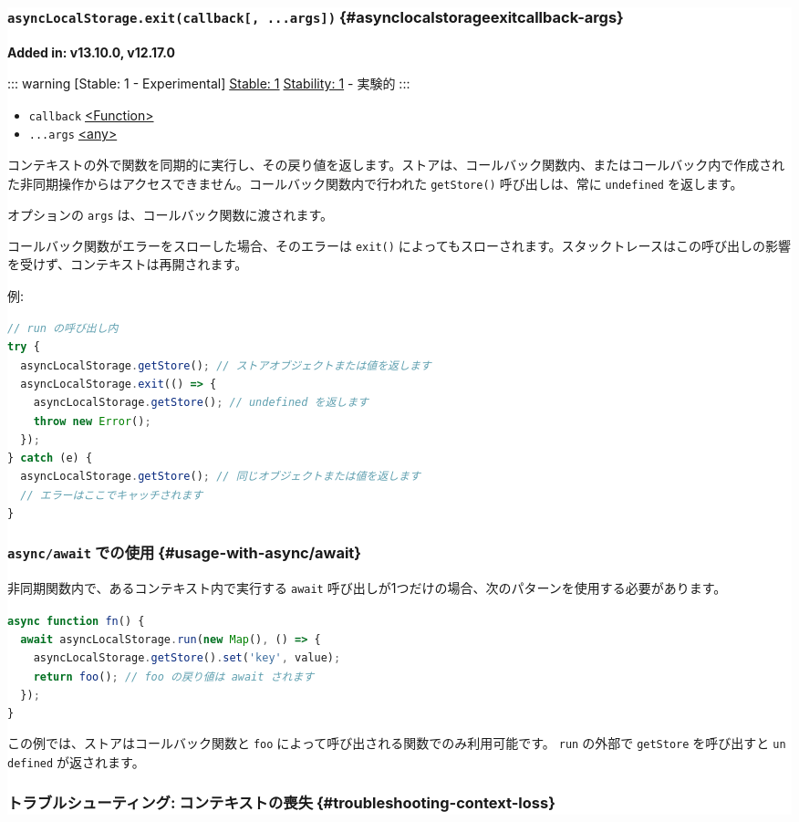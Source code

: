 ```js [ESM]
```
### `asyncLocalStorage.exit(callback[, ...args])` {#asynclocalstorageexitcallback-args}

**Added in: v13.10.0, v12.17.0**

::: warning [Stable: 1 - Experimental]
[Stable: 1](/ja/nodejs/api/documentation#stability-index) [Stability: 1](/ja/nodejs/api/documentation#stability-index) - 実験的
:::

- `callback` [\<Function\>](https://developer.mozilla.org/en-US/docs/Web/JavaScript/Reference/Global_Objects/Function)
- `...args` [\<any\>](https://developer.mozilla.org/en-US/docs/Web/JavaScript/Data_structures#Data_types)

コンテキストの外で関数を同期的に実行し、その戻り値を返します。ストアは、コールバック関数内、またはコールバック内で作成された非同期操作からはアクセスできません。コールバック関数内で行われた `getStore()` 呼び出しは、常に `undefined` を返します。

オプションの `args` は、コールバック関数に渡されます。

コールバック関数がエラーをスローした場合、そのエラーは `exit()` によってもスローされます。スタックトレースはこの呼び出しの影響を受けず、コンテキストは再開されます。

例:

```js [ESM]
// run の呼び出し内
try {
  asyncLocalStorage.getStore(); // ストアオブジェクトまたは値を返します
  asyncLocalStorage.exit(() => {
    asyncLocalStorage.getStore(); // undefined を返します
    throw new Error();
  });
} catch (e) {
  asyncLocalStorage.getStore(); // 同じオブジェクトまたは値を返します
  // エラーはここでキャッチされます
}
```

### `async/await` での使用 {#usage-with-async/await}

非同期関数内で、あるコンテキスト内で実行する `await` 呼び出しが1つだけの場合、次のパターンを使用する必要があります。

```js [ESM]
async function fn() {
  await asyncLocalStorage.run(new Map(), () => {
    asyncLocalStorage.getStore().set('key', value);
    return foo(); // foo の戻り値は await されます
  });
}
```
この例では、ストアはコールバック関数と `foo` によって呼び出される関数でのみ利用可能です。 `run` の外部で `getStore` を呼び出すと `undefined` が返されます。

### トラブルシューティング: コンテキストの喪失 {#troubleshooting-context-loss}
